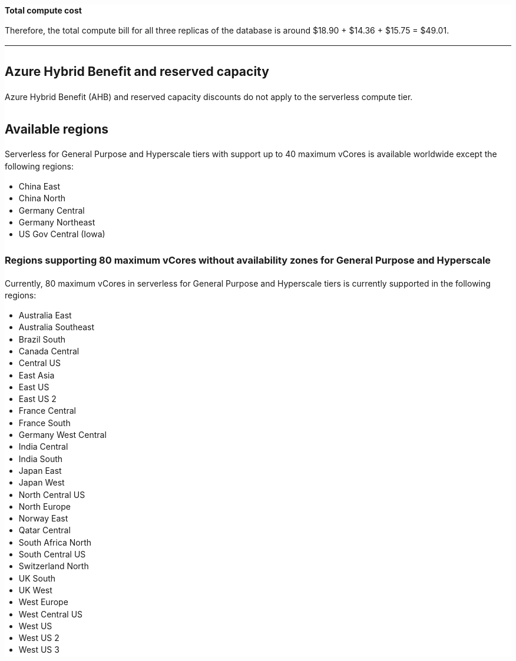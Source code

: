 **Total compute cost**

Therefore, the total compute bill for all three replicas of the database is around $18.90 + $14.36 + $15.75 = $49.01.

---


## Azure Hybrid Benefit and reserved capacity

Azure Hybrid Benefit (AHB) and reserved capacity discounts do not apply to the serverless compute tier.

## Available regions

Serverless for General Purpose and Hyperscale tiers with support up to 40 maximum vCores is available worldwide except the following regions: 

- China East
 - China North
 - Germany Central
 - Germany Northeast
 - US Gov Central (Iowa)

### Regions supporting 80 maximum vCores without availability zones for General Purpose and Hyperscale

Currently, 80 maximum vCores in serverless for General Purpose and Hyperscale tiers is currently supported in the following regions:

 - Australia East
 - Australia Southeast
 - Brazil South
 - Canada Central
 - Central US
 - East Asia
 - East US
 - East US 2
 - France Central
 - France South
 - Germany West Central
 - India Central
 - India South
 - Japan East
 - Japan West
 - North Central US
 - North Europe
 - Norway East
 - Qatar Central
 - South Africa North
 - South Central US
 - Switzerland North
 - UK South
 - UK West
 - West Europe
 - West Central US
 - West US
 - West US 2
 - West US 3
